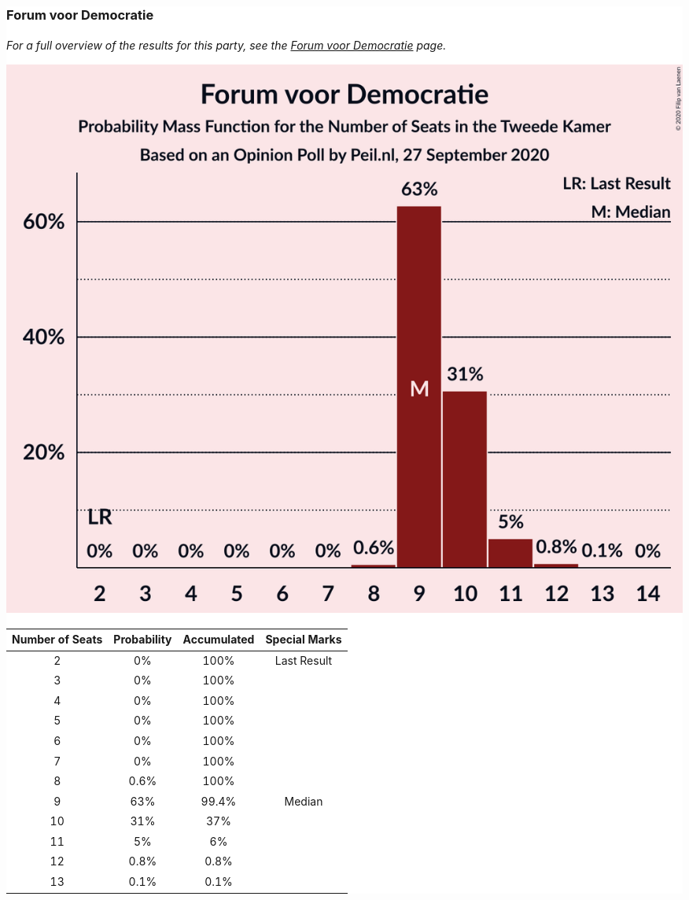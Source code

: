 ### Forum voor Democratie

*For a full overview of the results for this party, see the [Forum voor Democratie](party-forumvoordemocratie.html) page.*

![Graph with seats probability mass function not yet produced](2020-09-27-Peilnl-seats-pmf-forumvoordemocratie.png "Seats Probability Mass Function")

| Number of Seats | Probability | Accumulated | Special Marks |
|:---------------:|:-----------:|:-----------:|:-------------:|
| 2 | 0% | 100% | Last Result |
| 3 | 0% | 100% |  |
| 4 | 0% | 100% |  |
| 5 | 0% | 100% |  |
| 6 | 0% | 100% |  |
| 7 | 0% | 100% |  |
| 8 | 0.6% | 100% |  |
| 9 | 63% | 99.4% | Median |
| 10 | 31% | 37% |  |
| 11 | 5% | 6% |  |
| 12 | 0.8% | 0.8% |  |
| 13 | 0.1% | 0.1% |  |